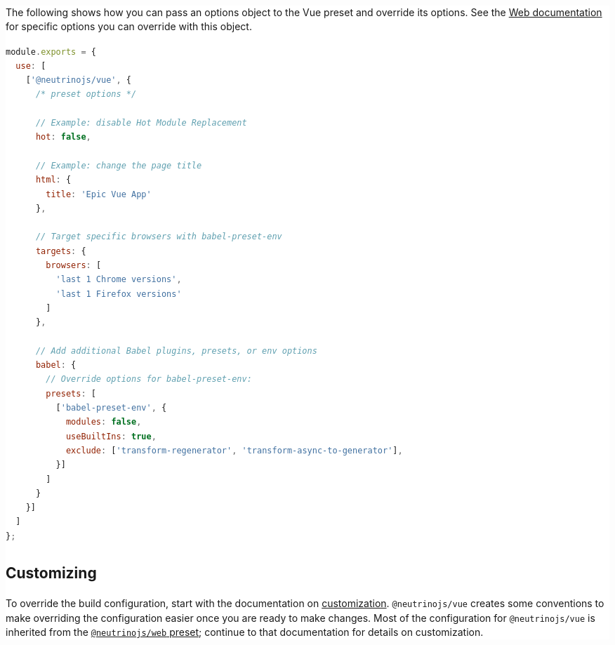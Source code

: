 The following shows how you can pass an options object to the Vue preset and override its options. See the
[Web documentation](../web#preset-options) for specific options you can override with this object.

```js
module.exports = {
  use: [
    ['@neutrinojs/vue', {
      /* preset options */

      // Example: disable Hot Module Replacement
      hot: false,

      // Example: change the page title
      html: {
        title: 'Epic Vue App'
      },

      // Target specific browsers with babel-preset-env
      targets: {
        browsers: [
          'last 1 Chrome versions',
          'last 1 Firefox versions'
        ]
      },

      // Add additional Babel plugins, presets, or env options
      babel: {
        // Override options for babel-preset-env:
        presets: [
          ['babel-preset-env', {
            modules: false,
            useBuiltIns: true,
            exclude: ['transform-regenerator', 'transform-async-to-generator'],
          }]
        ]
      }
    }]
  ]
};
```

## Customizing

To override the build configuration, start with the documentation on [customization](../../customization).
`@neutrinojs/vue` creates some conventions to make overriding the configuration easier once you are ready to make
changes. Most of the configuration for `@neutrinojs/vue` is inherited from the
[`@neutrinojs/web` preset](../web#customizing); continue to that documentation
for details on customization.


[npm-image]: https://img.shields.io/npm/v/@neutrinojs/vue.svg
[npm-downloads]: https://img.shields.io/npm/dt/@neutrinojs/vue.svg
[npm-url]: https://npmjs.org/package/@neutrinojs/vue
[spectrum-image]: https://withspectrum.github.io/badge/badge.svg
[spectrum-url]: https://spectrum.chat/neutrino